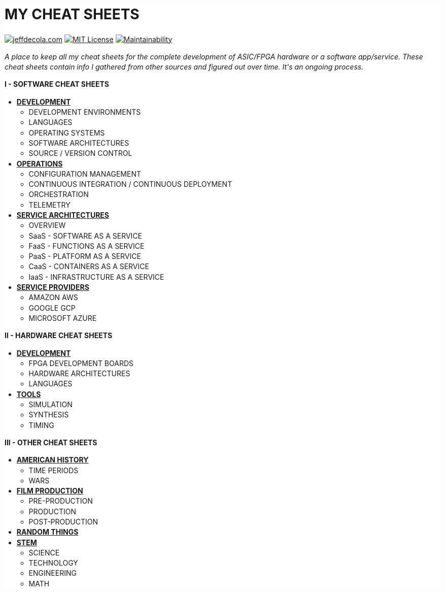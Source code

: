 # MY CHEAT SHEETS

[![jeffdecola.com](https://img.shields.io/badge/website-jeffdecola.com-blue)](https://jeffdecola.com)
[![MIT License](https://img.shields.io/:license-mit-blue.svg)](https://jeffdecola.mit-license.org)
[![Maintainability](https://qlty.sh/badges/a4a0af5c-2016-41f7-9509-eba590d29448/maintainability.svg)](https://qlty.sh/gh/JeffDeCola/projects/my-cheat-sheets)

_A place to keep all my cheat sheets
for the complete development of
ASIC/FPGA hardware or a software app/service.
These cheat sheets contain info I gathered from other sources and
figured out over time. It's an ongoing process._

**I - SOFTWARE CHEAT SHEETS**

* **[DEVELOPMENT](https://github.com/JeffDeCola/my-cheat-sheets#development-sw)**
  * DEVELOPMENT ENVIRONMENTS
  * LANGUAGES
  * OPERATING SYSTEMS
  * SOFTWARE ARCHITECTURES
  * SOURCE / VERSION CONTROL
* **[OPERATIONS](https://github.com/JeffDeCola/my-cheat-sheets#operations)**
  * CONFIGURATION MANAGEMENT
  * CONTINUOUS INTEGRATION / CONTINUOUS DEPLOYMENT
  * ORCHESTRATION
  * TELEMETRY
* **[SERVICE ARCHITECTURES](https://github.com/JeffDeCola/my-cheat-sheets#service-architectures)**
  * OVERVIEW
  * SaaS - SOFTWARE AS A SERVICE
  * FaaS - FUNCTIONS AS A SERVICE
  * PaaS - PLATFORM AS A SERVICE
  * CaaS - CONTAINERS AS A SERVICE
  * IaaS - INFRASTRUCTURE AS A SERVICE
* **[SERVICE PROVIDERS](https://github.com/JeffDeCola/my-cheat-sheets#service-providers)**
  * AMAZON AWS
  * GOOGLE GCP
  * MICROSOFT AZURE

**II - HARDWARE CHEAT SHEETS**

* **[DEVELOPMENT](https://github.com/JeffDeCola/my-cheat-sheets#development-hw)**
  * FPGA DEVELOPMENT BOARDS
  * HARDWARE ARCHITECTURES
  * LANGUAGES
* **[TOOLS](https://github.com/JeffDeCola/my-cheat-sheets#tools)**
  * SIMULATION
  * SYNTHESIS
  * TIMING

**III - OTHER CHEAT SHEETS**

* **[AMERICAN HISTORY](https://github.com/JeffDeCola/my-cheat-sheets#american-history)**
  * TIME PERIODS
  * WARS
* **[FILM PRODUCTION](https://github.com/JeffDeCola/my-cheat-sheets#film-production)**
  * PRE-PRODUCTION
  * PRODUCTION
  * POST-PRODUCTION
* **[RANDOM THINGS](https://github.com/JeffDeCola/my-cheat-sheets#random-things)**
* **[STEM](https://github.com/JeffDeCola/my-cheat-sheets#stem)**
  * SCIENCE
  * TECHNOLOGY
  * ENGINEERING
  * MATH
